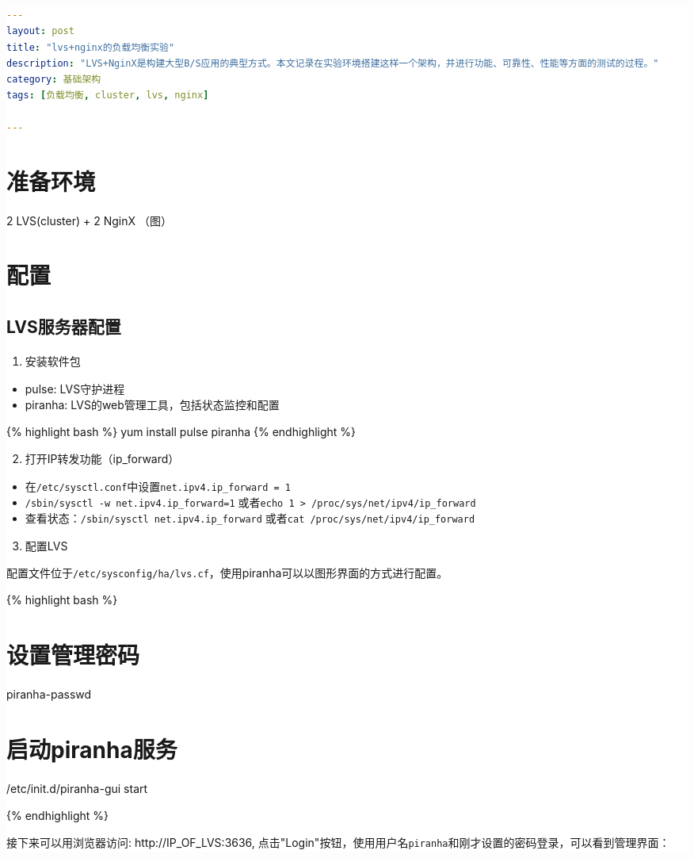 ```yaml
---
layout: post
title: "lvs+nginx的负载均衡实验"
description: "LVS+NginX是构建大型B/S应用的典型方式。本文记录在实验环境搭建这样一个架构，并进行功能、可靠性、性能等方面的测试的过程。"
category: 基础架构
tags: [负载均衡, cluster, lvs, nginx]

---
```


# 准备环境

2 LVS(cluster) + 2 NginX 
（图）

# 配置

## LVS服务器配置

1. 安装软件包

- pulse: LVS守护进程
- piranha: LVS的web管理工具，包括状态监控和配置

{% highlight bash %}
yum install pulse piranha
{% endhighlight %}



2. 打开IP转发功能（ip_forward）

- 在`/etc/sysctl.conf`中设置`net.ipv4.ip_forward = 1`
- `/sbin/sysctl -w net.ipv4.ip_forward=1` 或者`echo 1 > /proc/sys/net/ipv4/ip_forward`
- 查看状态：`/sbin/sysctl net.ipv4.ip_forward` 或者`cat /proc/sys/net/ipv4/ip_forward`
 
3. 配置LVS

配置文件位于`/etc/sysconfig/ha/lvs.cf`，使用piranha可以以图形界面的方式进行配置。

{% highlight bash %}
 # 设置管理密码
 piranha-passwd
 
 # 启动piranha服务
 /etc/init.d/piranha-gui start

{% endhighlight %}

接下来可以用浏览器访问: http://IP_OF_LVS:3636, 点击"Login"按钮，使用用户名`piranha`和刚才设置的密码登录，可以看到管理界面：
